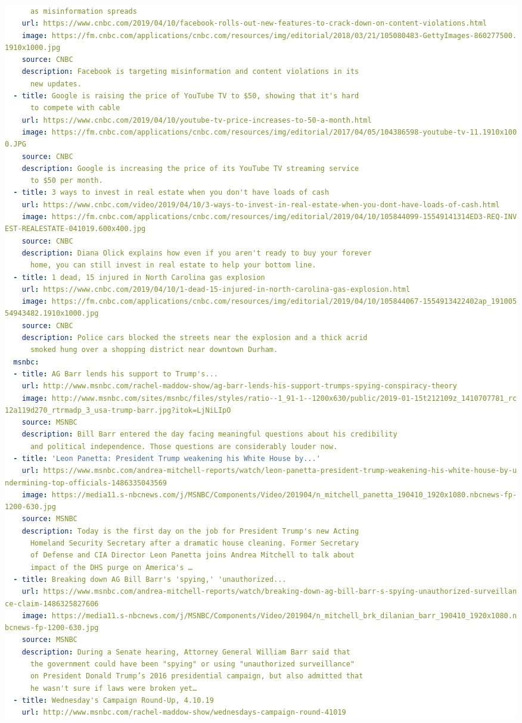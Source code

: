 ```yaml
      as misinformation spreads
    url: https://www.cnbc.com/2019/04/10/facebook-rolls-out-new-features-to-crack-down-on-content-violations.html
    image: https://fm.cnbc.com/applications/cnbc.com/resources/img/editorial/2018/03/21/105080483-GettyImages-860277500.1910x1000.jpg
    source: CNBC
    description: Facebook is targeting misinformation and content violations in its
      new updates.
  - title: Google is raising the price of YouTube TV to $50, showing that it's hard
      to compete with cable
    url: https://www.cnbc.com/2019/04/10/youtube-tv-price-increases-to-50-a-month.html
    image: https://fm.cnbc.com/applications/cnbc.com/resources/img/editorial/2017/04/05/104386598-youtube-tv-11.1910x1000.JPG
    source: CNBC
    description: Google is increasing the price of its YouTube TV streaming service
      to $50 per month.
  - title: 3 ways to invest in real estate when you don't have loads of cash
    url: https://www.cnbc.com/video/2019/04/10/3-ways-to-invest-in-real-estate-when-you-dont-have-loads-of-cash.html
    image: https://fm.cnbc.com/applications/cnbc.com/resources/img/editorial/2019/04/10/105844099-15549141314ED3-REQ-INVEST-REALESTATE-041019.600x400.jpg
    source: CNBC
    description: Diana Olick explains how even if you aren't ready to buy your forever
      home, you can still invest in real estate to help your bottom line.
  - title: 1 dead, 15 injured in North Carolina gas explosion
    url: https://www.cnbc.com/2019/04/10/1-dead-15-injured-in-north-carolina-gas-explosion.html
    image: https://fm.cnbc.com/applications/cnbc.com/resources/img/editorial/2019/04/10/105844067-1554913422402ap_19100554943482.1910x1000.jpg
    source: CNBC
    description: Police cars blocked the streets near the explosion and a thick acrid
      smoked hung over a shopping district near downtown Durham.
  msnbc:
  - title: AG Barr lends his support to Trump's...
    url: http://www.msnbc.com/rachel-maddow-show/ag-barr-lends-his-support-trumps-spying-conspiracy-theory
    image: http://www.msnbc.com/sites/msnbc/files/styles/ratio--1_91-1--1200x630/public/2019-01-15t212109z_1410707781_rc12a119d270_rtrmadp_3_usa-trump-barr.jpg?itok=LjNiLIpO
    source: MSNBC
    description: Bill Barr entered the day facing meaningful questions about his credibility
      and political independence. Those questions are considerably louder now.
  - title: 'Leon Panetta: President Trump weakening his White House by...'
    url: https://www.msnbc.com/andrea-mitchell-reports/watch/leon-panetta-president-trump-weakening-his-white-house-by-undermining-top-officials-1486335043569
    image: https://media11.s-nbcnews.com/j/MSNBC/Components/Video/201904/n_mitchell_panetta_190410_1920x1080.nbcnews-fp-1200-630.jpg
    source: MSNBC
    description: Today is the first day on the job for President Trump's new Acting
      Homeland Security Secretary after a dramatic house cleaning. Former Secretary
      of Defense and CIA Director Leon Panetta joins Andrea Mitchell to talk about
      impact of the DHS purge on America's …
  - title: Breaking down AG Bill Barr's 'spying,' 'unauthorized...
    url: https://www.msnbc.com/andrea-mitchell-reports/watch/breaking-down-ag-bill-barr-s-spying-unauthorized-surveillance-claim-1486325827606
    image: https://media11.s-nbcnews.com/j/MSNBC/Components/Video/201904/n_mitchell_brk_dilanian_barr_190410_1920x1080.nbcnews-fp-1200-630.jpg
    source: MSNBC
    description: During a Senate hearing, Attorney General William Barr said that
      the government could have been "spying" or using "unauthorized surveillance"
      on President Donald Trump’s 2016 presidential campaign, but also admitted that
      he wasn't sure if laws were broken yet…
  - title: Wednesday's Campaign Round-Up, 4.10.19
    url: http://www.msnbc.com/rachel-maddow-show/wednesdays-campaign-round-41019
```